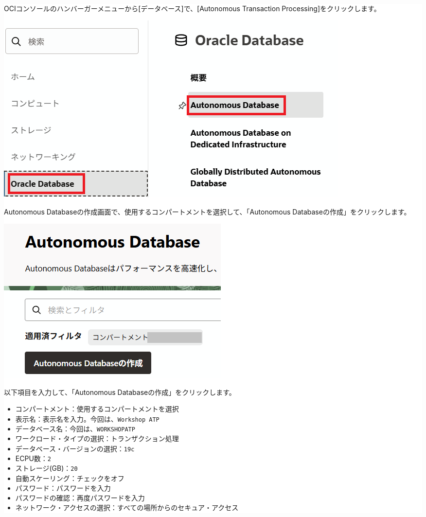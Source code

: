 OCIコンソールのハンバーガーメニューから[データベース]で、[Autonomous Transaction Processing]をクリックします。

![](atp.png)

Autonomous Databaseの作成画面で、使用するコンパートメントを選択して、「Autonomous Databaseの作成」をクリックします。

![image-20200409151057057](create-atp-01.png)

以下項目を入力して、「Autonomous Databaseの作成」をクリックします。

+ コンパートメント：使用するコンパートメントを選択
+ 表示名：表示名を入力。今回は、`Workshop ATP`
+ データベース名：今回は、`WORKSHOPATP`
+ ワークロード・タイプの選択：トランザクション処理
+ データベース・バージョンの選択：`19c`
+ ECPU数：`2`
+ ストレージ(GB)：`20`
+ 自動スケーリング：チェックをオフ
+ パスワード：パスワードを入力
+ パスワードの確認：再度パスワードを入力
+ ネットワーク・アクセスの選択：すべての場所からのセキュア・アクセス
